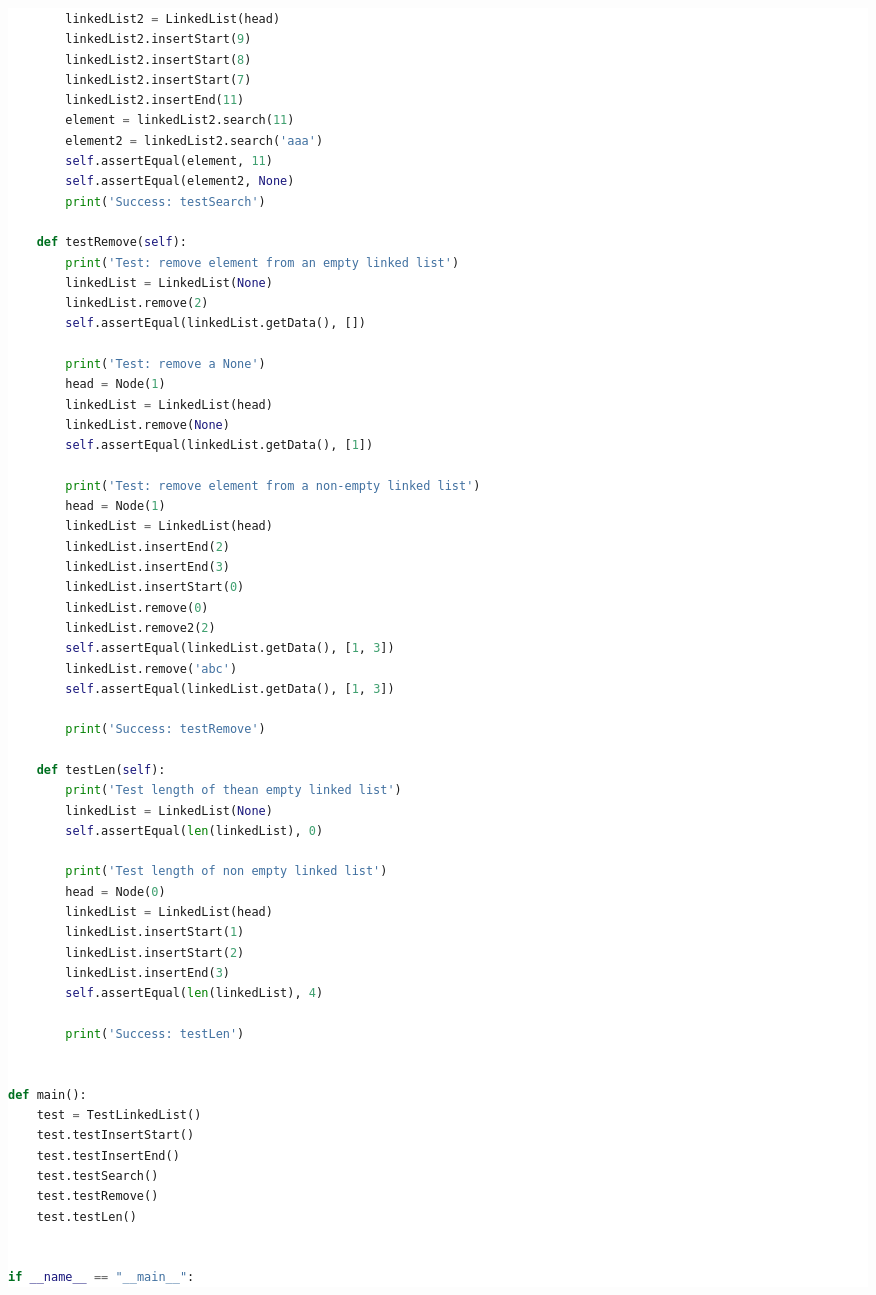 ```python
        linkedList2 = LinkedList(head)
        linkedList2.insertStart(9)
        linkedList2.insertStart(8)
        linkedList2.insertStart(7)
        linkedList2.insertEnd(11)
        element = linkedList2.search(11)
        element2 = linkedList2.search('aaa')
        self.assertEqual(element, 11)
        self.assertEqual(element2, None)
        print('Success: testSearch')

    def testRemove(self):
        print('Test: remove element from an empty linked list')
        linkedList = LinkedList(None)
        linkedList.remove(2)
        self.assertEqual(linkedList.getData(), [])

        print('Test: remove a None')
        head = Node(1)
        linkedList = LinkedList(head)
        linkedList.remove(None)
        self.assertEqual(linkedList.getData(), [1])

        print('Test: remove element from a non-empty linked list')
        head = Node(1)
        linkedList = LinkedList(head)
        linkedList.insertEnd(2)
        linkedList.insertEnd(3)
        linkedList.insertStart(0)
        linkedList.remove(0)
        linkedList.remove2(2)
        self.assertEqual(linkedList.getData(), [1, 3])
        linkedList.remove('abc')
        self.assertEqual(linkedList.getData(), [1, 3])

        print('Success: testRemove')

    def testLen(self):
        print('Test length of thean empty linked list')
        linkedList = LinkedList(None)
        self.assertEqual(len(linkedList), 0)

        print('Test length of non empty linked list')
        head = Node(0)
        linkedList = LinkedList(head)
        linkedList.insertStart(1)
        linkedList.insertStart(2)
        linkedList.insertEnd(3)
        self.assertEqual(len(linkedList), 4)

        print('Success: testLen')


def main():
    test = TestLinkedList()
    test.testInsertStart()
    test.testInsertEnd()
    test.testSearch()
    test.testRemove()
    test.testLen()


if __name__ == "__main__":
```